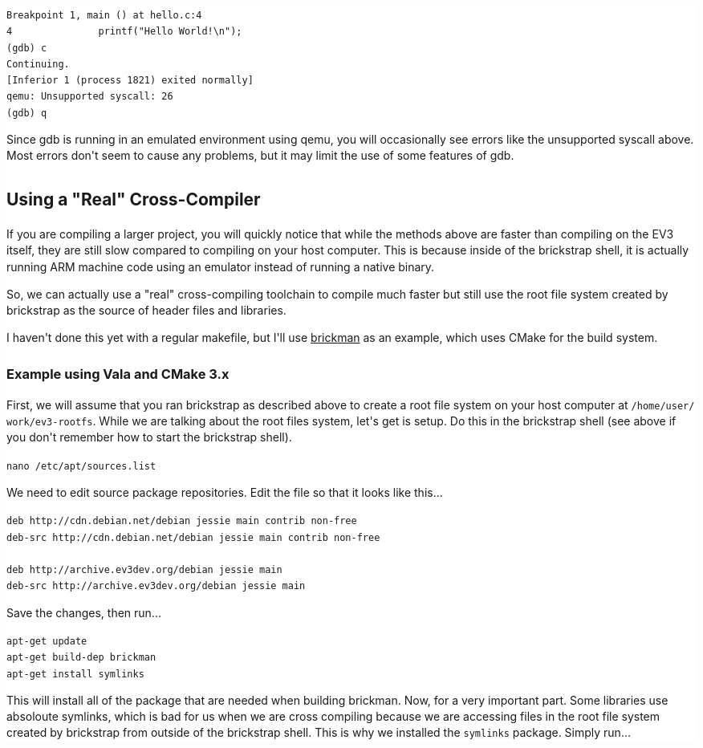     Breakpoint 1, main () at hello.c:4
    4               printf("Hello World!\n");
    (gdb) c
    Continuing.
    [Inferior 1 (process 1821) exited normally]
    qemu: Unsupported syscall: 26
    (gdb) q

Since gdb is running in an emulated environment using qemu, you will
occasionally see errors like the unsupported syscall above. Most errors don't
seem to cause any problems, but it may limit the use of some features of gdb.

## Using a "Real" Cross-Compiler

If you are compiling a larger project, you will quickly notice that while the
methods above are faster than compiling on the EV3 itself, they are still slow
compared to compiling on your host computer. This is because inside of the
brickstrap shell, it is actually running ARM machine code using an emulator
instead of running a native binary.

So, we can actually use a "real" cross-compiling toolchain to compile much
faster but still use the root file system created by brickstrap as the source
of header files and libraries.

I haven't done this yet with a regular makefile, but I'll use [brickman]
as an example, which uses CMake for the build system.

[brickman]: https://github.com/ev3dev/brickman

### Example using Vala and CMake 3.x

First, we will assume that you ran brickstrap as described above to create a
root file system on your host computer at `/home/user/work/ev3-rootfs`.
While we are talking about the root files system, let's get is setup. Do this
in the brickstrap shell (see above if you don't remember how to start the
brickstrap shell).

    nano /etc/apt/sources.list

We need to edit source package repositories. Edit the file so that it looks like
this...

    deb http://cdn.debian.net/debian jessie main contrib non-free
    deb-src http://cdn.debian.net/debian jessie main contrib non-free

    deb http://archive.ev3dev.org/debian jessie main
    deb-src http://archive.ev3dev.org/debian jessie main

Save the changes, then run...

    apt-get update
    apt-get build-dep brickman
    apt-get install symlinks

This will install all of the package that are needed when building brickman.
Now, for a very important part. Some libraries use absoloute symlinks, which is
bad for us when we are cross compiling because we are accessing files in the
root file system created by brickstrap from outside of the brickstrap shell.
This is why we installed the `symlinks` package. Simply run...


[Docker]: /docs/tutorials/using-docker-to-cross-compile
[brickstrap Github page]: https://github.com/ev3dev/brickstrap
